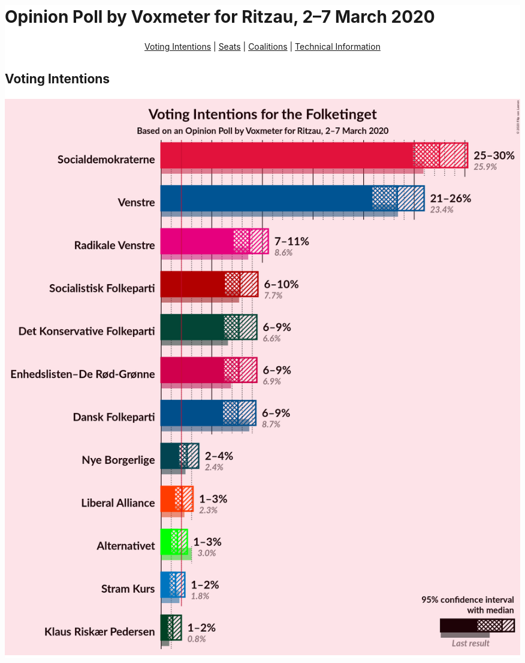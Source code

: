 # Opinion Poll by Voxmeter for Ritzau, 2–7 March 2020

<p align="center"><a href="#voting-intentions">Voting Intentions</a> | <a href="#seats">Seats</a> | <a href="#coalitions">Coalitions</a> | <a href="#technical-information">Technical Information</a></p>

## Voting Intentions

![Graph with voting intentions not yet produced](2020-03-07-Voxmeter.png "Voting Intentions")

